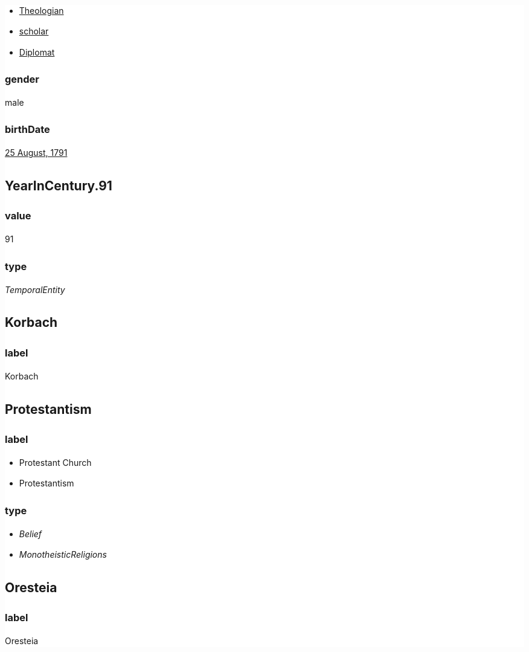  - [Theologian](#Theologian)

 - [scholar](#scholar)

 - [Diplomat](#Diplomat)

### gender


male

### birthDate


[25 August, 1791](#25-August-1791)

## YearInCentury.91

### value


91

### type


*TemporalEntity*

## Korbach

### label


Korbach

## Protestantism

### label

 - Protestant Church

 - Protestantism

### type

 - *Belief*

 - *MonotheisticReligions*

## Oresteia

### label


Oresteia
